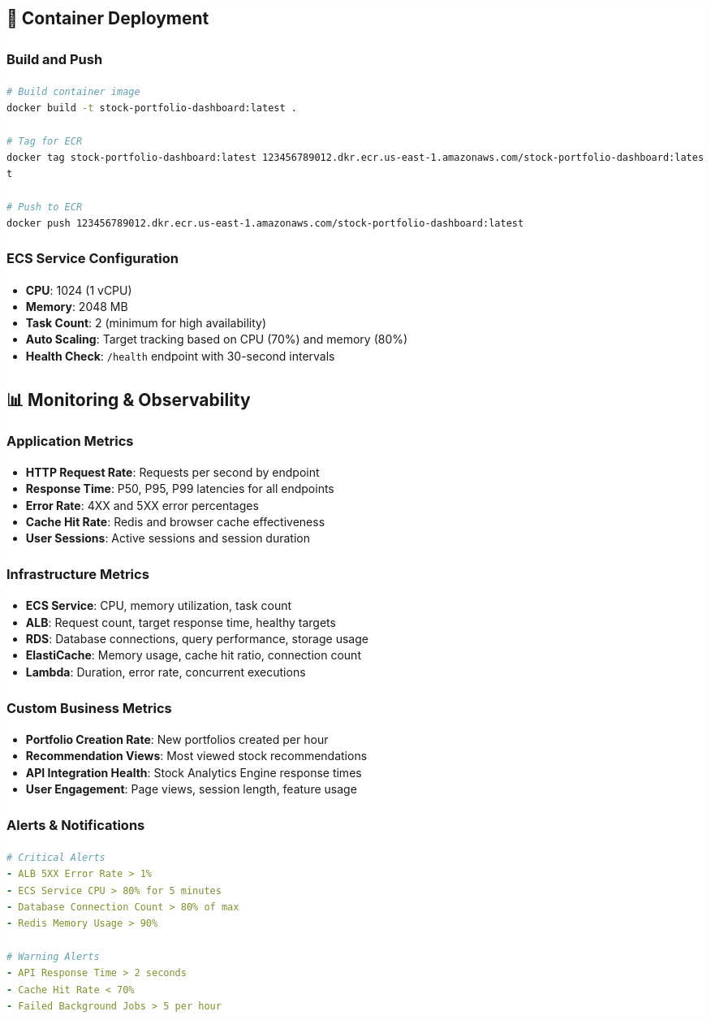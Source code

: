 ## 🐳 Container Deployment

### Build and Push
```bash
# Build container image
docker build -t stock-portfolio-dashboard:latest .

# Tag for ECR
docker tag stock-portfolio-dashboard:latest 123456789012.dkr.ecr.us-east-1.amazonaws.com/stock-portfolio-dashboard:latest

# Push to ECR
docker push 123456789012.dkr.ecr.us-east-1.amazonaws.com/stock-portfolio-dashboard:latest
```

### ECS Service Configuration
- **CPU**: 1024 (1 vCPU)
- **Memory**: 2048 MB
- **Task Count**: 2 (minimum for high availability)
- **Auto Scaling**: Target tracking based on CPU (70%) and memory (80%)
- **Health Check**: `/health` endpoint with 30-second intervals

## 📊 Monitoring & Observability

### Application Metrics
- **HTTP Request Rate**: Requests per second by endpoint
- **Response Time**: P50, P95, P99 latencies for all endpoints
- **Error Rate**: 4XX and 5XX error percentages
- **Cache Hit Rate**: Redis and browser cache effectiveness
- **User Sessions**: Active sessions and session duration

### Infrastructure Metrics
- **ECS Service**: CPU, memory utilization, task count
- **ALB**: Request count, target response time, healthy targets
- **RDS**: Database connections, query performance, storage usage
- **ElastiCache**: Memory usage, cache hit ratio, connection count
- **Lambda**: Duration, error rate, concurrent executions

### Custom Business Metrics
- **Portfolio Creation Rate**: New portfolios created per hour
- **Recommendation Views**: Most viewed stock recommendations
- **API Integration Health**: Stock Analytics Engine response times
- **User Engagement**: Page views, session length, feature usage

### Alerts & Notifications
```yaml
# Critical Alerts
- ALB 5XX Error Rate > 1%
- ECS Service CPU > 80% for 5 minutes
- Database Connection Count > 80% of max
- Redis Memory Usage > 90%

# Warning Alerts  
- API Response Time > 2 seconds
- Cache Hit Rate < 70%
- Failed Background Jobs > 5 per hour
```
